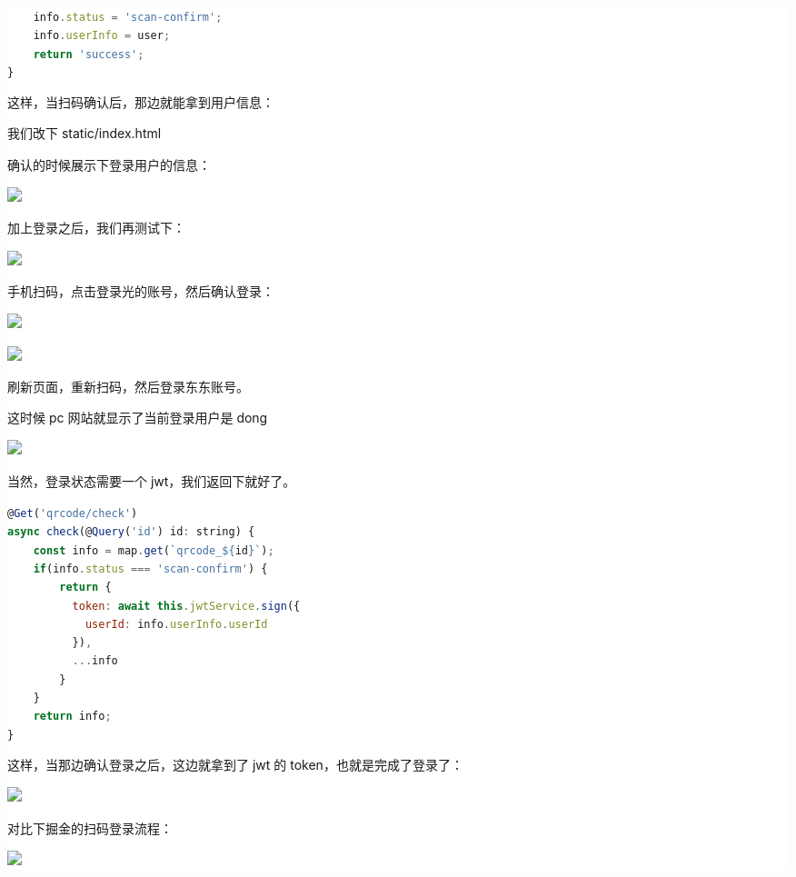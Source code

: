 ```javascript
    info.status = 'scan-confirm';
    info.userInfo = user;
    return 'success';
}
```
这样，当扫码确认后，那边就能拿到用户信息：

我们改下 static/index.html

确认的时候展示下登录用户的信息：

![](//liushuaiyang.oss-cn-shanghai.aliyuncs.com/nest-docs/image/103-77.png)

加上登录之后，我们再测试下：

![](//liushuaiyang.oss-cn-shanghai.aliyuncs.com/nest-docs/image/103-78.png)

手机扫码，点击登录光的账号，然后确认登录：

![](//liushuaiyang.oss-cn-shanghai.aliyuncs.com/nest-docs/image/103-79.png)

![](//liushuaiyang.oss-cn-shanghai.aliyuncs.com/nest-docs/image/103-80.png)

刷新页面，重新扫码，然后登录东东账号。

这时候 pc 网站就显示了当前登录用户是 dong

![](//liushuaiyang.oss-cn-shanghai.aliyuncs.com/nest-docs/image/103-81.png)

当然，登录状态需要一个 jwt，我们返回下就好了。

```javascript
@Get('qrcode/check')
async check(@Query('id') id: string) {
    const info = map.get(`qrcode_${id}`);
    if(info.status === 'scan-confirm') {
        return {
          token: await this.jwtService.sign({
            userId: info.userInfo.userId
          }),
          ...info
        }
    }
    return info;
}
```
这样，当那边确认登录之后，这边就拿到了 jwt 的 token，也就是完成了登录了：

![](//liushuaiyang.oss-cn-shanghai.aliyuncs.com/nest-docs/image/103-82.png)

对比下掘金的扫码登录流程：

![](//liushuaiyang.oss-cn-shanghai.aliyuncs.com/nest-docs/image/103-83.png)
